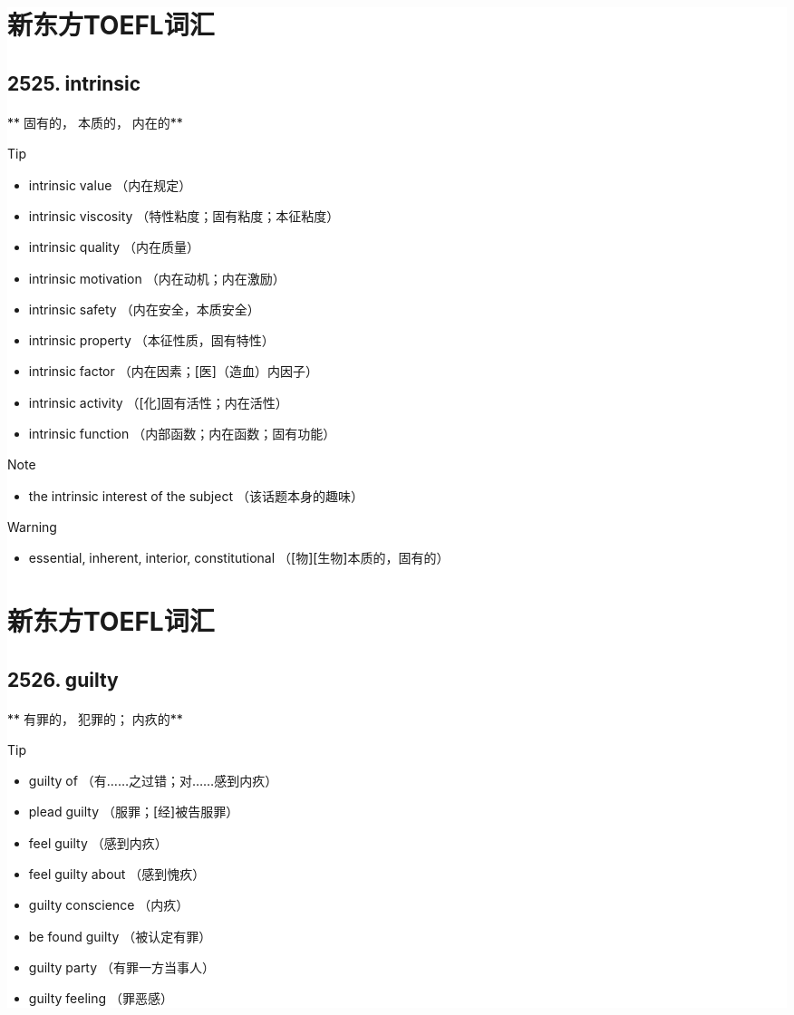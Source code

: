 # 新东方TOEFL词汇

## 2525. intrinsic

** 固有的， 本质的， 内在的**

> [!TIP]
>
> - intrinsic value （内在规定）
>
> - intrinsic viscosity （特性粘度；固有粘度；本征粘度）
>
> - intrinsic quality （内在质量）
>
> - intrinsic motivation （内在动机；内在激励）
>
> - intrinsic safety （内在安全，本质安全）
>
> - intrinsic property （本征性质，固有特性）
>
> - intrinsic factor （内在因素；[医]（造血）内因子）
>
> - intrinsic activity （[化]固有活性；内在活性）
>
> - intrinsic function （内部函数；内在函数；固有功能）
>

> [!NOTE]
>
> - the intrinsic interest of the subject （该话题本身的趣味）
>

> [!WARNING]
>
> - essential, inherent, interior, constitutional （[物][生物]本质的，固有的）
>

# 新东方TOEFL词汇

## 2526. guilty

** 有罪的， 犯罪的； 内疚的**

> [!TIP]
>
> - guilty of （有……之过错；对……感到内疚）
>
> - plead guilty （服罪；[经]被告服罪）
>
> - feel guilty （感到内疚）
>
> - feel guilty about （感到愧疚）
>
> - guilty conscience （内疚）
>
> - be found guilty （被认定有罪）
>
> - guilty party （有罪一方当事人）
>
> - guilty feeling （罪恶感）
>
